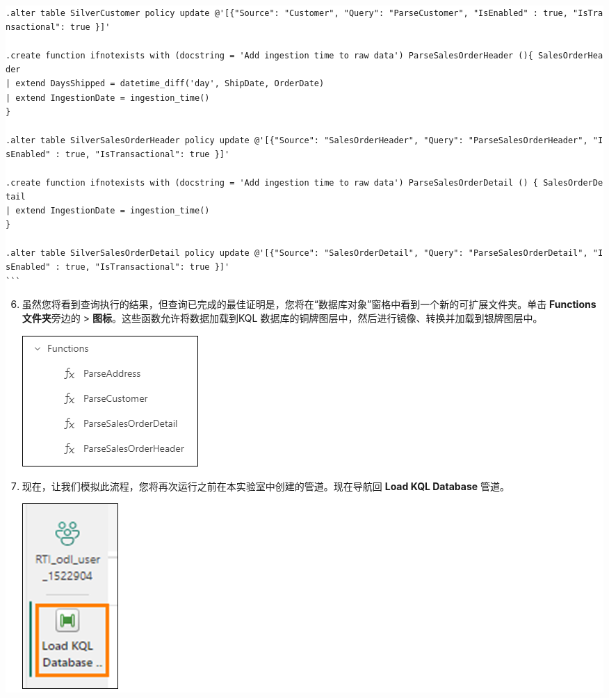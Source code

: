     .alter table SilverCustomer policy update @'[{"Source": "Customer", "Query": "ParseCustomer", "IsEnabled" : true, "IsTransactional": true }]'

    .create function ifnotexists with (docstring = 'Add ingestion time to raw data') ParseSalesOrderHeader (){ SalesOrderHeader
    | extend DaysShipped = datetime_diff('day', ShipDate, OrderDate)
    | extend IngestionDate = ingestion_time()
    }

    .alter table SilverSalesOrderHeader policy update @'[{"Source": "SalesOrderHeader", "Query": "ParseSalesOrderHeader", "IsEnabled" : true, "IsTransactional": true }]'

    .create function ifnotexists with (docstring = 'Add ingestion time to raw data') ParseSalesOrderDetail () { SalesOrderDetail
    | extend IngestionDate = ingestion_time()
    }

    .alter table SilverSalesOrderDetail policy update @'[{"Source": "SalesOrderDetail", "Query": "ParseSalesOrderDetail", "IsEnabled" : true, "IsTransactional": true }]'
    ```

6. 虽然您将看到查询执行的结果，但查询已完成的最佳证明是，您将在“数据库对象”窗格中看到一个新的可扩展文件夹。单击 **Functions 文件夹**旁边的 > **图标**。这些函数允许将数据加载到KQL 数据库的铜牌图层中，然后进行镜像、转换并加载到银牌图层中。

    ![](../media/lab-04/image062.png)

7. 现在，让我们模拟此流程，您将再次运行之前在本实验室中创建的管道。现在导航回 **Load KQL Database** 管道。

    ![](../media/lab-04/image064.png)
